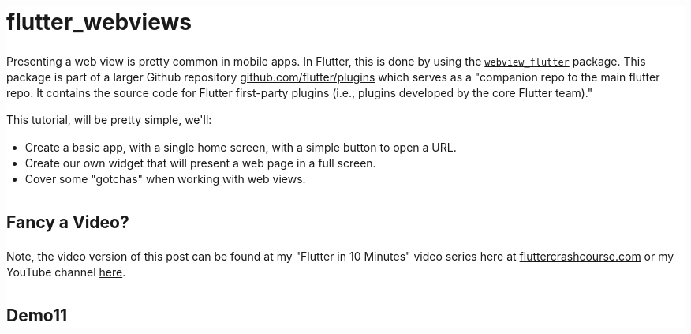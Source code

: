 # flutter_webviews

Presenting a web view is pretty common in mobile apps. In Flutter, this is done by using the [`webview_flutter`](https://pub.dartlang.org/packages/webview_flutter) package. This package is part of a larger Github repository [github.com/flutter/plugins](https://github.com/flutter/plugins) which serves as a "companion repo to the main flutter repo. It contains the source code for Flutter first-party plugins (i.e., plugins developed by the core Flutter team)."

This tutorial, will be pretty simple, we'll:

* Create a basic app, with a single home screen, with a simple button to open a URL.
* Create our own widget that will present a web page in a full screen. 
* Cover some "gotchas" when working with web views.

## Fancy a Video?

Note, the video version of this post can be found at my "Flutter in 10 Minutes" video series here at [fluttercrashcourse.com](https://fluttercrashcourse.com/courses/flutter-ten-minutes) or my YouTube channel [here](https://www.youtube.com/channel/UCRCpzcQz-t2ueVihCIx5jDg). 

## Demo11
